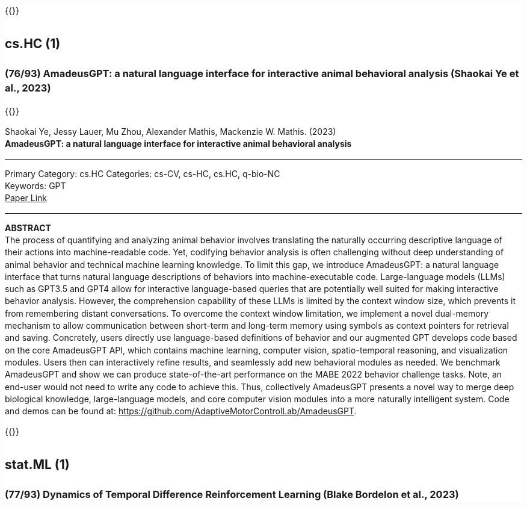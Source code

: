 {{</citation>}}


## cs.HC (1)



### (76/93) AmadeusGPT: a natural language interface for interactive animal behavioral analysis (Shaokai Ye et al., 2023)

{{<citation>}}

Shaokai Ye, Jessy Lauer, Mu Zhou, Alexander Mathis, Mackenzie W. Mathis. (2023)  
**AmadeusGPT: a natural language interface for interactive animal behavioral analysis**  

---
Primary Category: cs.HC
Categories: cs-CV, cs-HC, cs.HC, q-bio-NC  
Keywords: GPT  
[Paper Link](http://arxiv.org/abs/2307.04858v1)  

---


**ABSTRACT**  
The process of quantifying and analyzing animal behavior involves translating the naturally occurring descriptive language of their actions into machine-readable code. Yet, codifying behavior analysis is often challenging without deep understanding of animal behavior and technical machine learning knowledge. To limit this gap, we introduce AmadeusGPT: a natural language interface that turns natural language descriptions of behaviors into machine-executable code. Large-language models (LLMs) such as GPT3.5 and GPT4 allow for interactive language-based queries that are potentially well suited for making interactive behavior analysis. However, the comprehension capability of these LLMs is limited by the context window size, which prevents it from remembering distant conversations. To overcome the context window limitation, we implement a novel dual-memory mechanism to allow communication between short-term and long-term memory using symbols as context pointers for retrieval and saving. Concretely, users directly use language-based definitions of behavior and our augmented GPT develops code based on the core AmadeusGPT API, which contains machine learning, computer vision, spatio-temporal reasoning, and visualization modules. Users then can interactively refine results, and seamlessly add new behavioral modules as needed. We benchmark AmadeusGPT and show we can produce state-of-the-art performance on the MABE 2022 behavior challenge tasks. Note, an end-user would not need to write any code to achieve this. Thus, collectively AmadeusGPT presents a novel way to merge deep biological knowledge, large-language models, and core computer vision modules into a more naturally intelligent system. Code and demos can be found at: https://github.com/AdaptiveMotorControlLab/AmadeusGPT.

{{</citation>}}


## stat.ML (1)



### (77/93) Dynamics of Temporal Difference Reinforcement Learning (Blake Bordelon et al., 2023)
